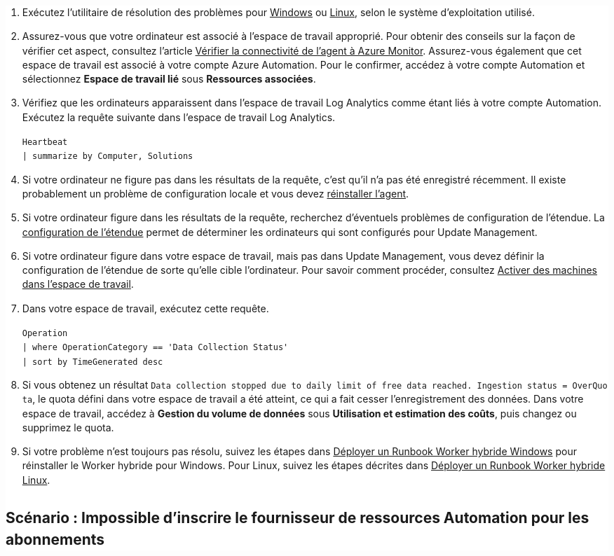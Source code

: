 1. Exécutez l’utilitaire de résolution des problèmes pour [Windows](update-agent-issues.md#troubleshoot-offline) ou [Linux](update-agent-issues-linux.md#troubleshoot-offline), selon le système d’exploitation utilisé.

2. Assurez-vous que votre ordinateur est associé à l’espace de travail approprié. Pour obtenir des conseils sur la façon de vérifier cet aspect, consultez l’article [Vérifier la connectivité de l’agent à Azure Monitor](../../azure-monitor/platform/agent-windows.md#verify-agent-connectivity-to-azure-monitor). Assurez-vous également que cet espace de travail est associé à votre compte Azure Automation. Pour le confirmer, accédez à votre compte Automation et sélectionnez **Espace de travail lié** sous **Ressources associées**.

3. Vérifiez que les ordinateurs apparaissent dans l’espace de travail Log Analytics comme étant liés à votre compte Automation. Exécutez la requête suivante dans l’espace de travail Log Analytics.

   ```kusto
   Heartbeat
   | summarize by Computer, Solutions
   ```

4. Si votre ordinateur ne figure pas dans les résultats de la requête, c’est qu’il n’a pas été enregistré récemment. Il existe probablement un problème de configuration locale et vous devez [réinstaller l’agent](../../azure-monitor/learn/quick-collect-windows-computer.md#install-the-agent-for-windows).

5. Si votre ordinateur figure dans les résultats de la requête, recherchez d’éventuels problèmes de configuration de l’étendue. La [configuration de l’étendue](../update-management/scope-configuration.md) permet de déterminer les ordinateurs qui sont configurés pour Update Management.

6. Si votre ordinateur figure dans votre espace de travail, mais pas dans Update Management, vous devez définir la configuration de l’étendue de sorte qu’elle cible l’ordinateur. Pour savoir comment procéder, consultez [Activer des machines dans l’espace de travail](../update-management/enable-from-automation-account.md#enable-machines-in-the-workspace).

7. Dans votre espace de travail, exécutez cette requête.

   ```kusto
   Operation
   | where OperationCategory == 'Data Collection Status'
   | sort by TimeGenerated desc
   ```

8. Si vous obtenez un résultat `Data collection stopped due to daily limit of free data reached. Ingestion status = OverQuota`, le quota défini dans votre espace de travail a été atteint, ce qui a fait cesser l’enregistrement des données. Dans votre espace de travail, accédez à **Gestion du volume de données** sous **Utilisation et estimation des coûts**, puis changez ou supprimez le quota.

9. Si votre problème n’est toujours pas résolu, suivez les étapes dans [Déployer un Runbook Worker hybride Windows](../automation-windows-hrw-install.md) pour réinstaller le Worker hybride pour Windows. Pour Linux, suivez les étapes décrites dans [Déployer un Runbook Worker hybride Linux](../automation-linux-hrw-install.md).

## <a name="scenario-unable-to-register-automation-resource-provider-for-subscriptions"></a><a name="rp-register"></a>Scénario : Impossible d’inscrire le fournisseur de ressources Automation pour les abonnements

